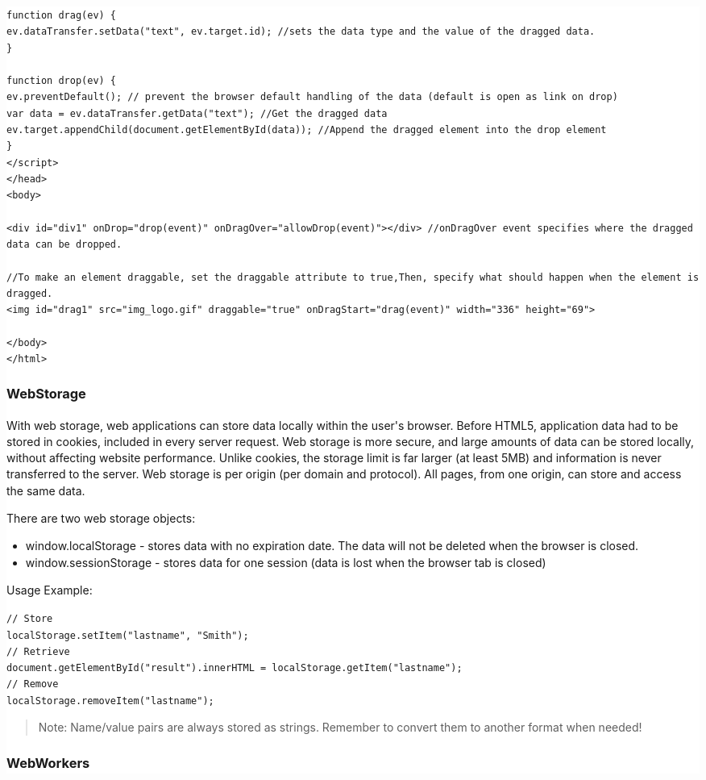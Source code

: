     function drag(ev) {
    ev.dataTransfer.setData("text", ev.target.id); //sets the data type and the value of the dragged data.
    }

    function drop(ev) {
    ev.preventDefault(); // prevent the browser default handling of the data (default is open as link on drop)
    var data = ev.dataTransfer.getData("text"); //Get the dragged data
    ev.target.appendChild(document.getElementById(data)); //Append the dragged element into the drop element
    }
    </script>
    </head>
    <body>

    <div id="div1" onDrop="drop(event)" onDragOver="allowDrop(event)"></div> //onDragOver event specifies where the dragged data can be dropped.

    //To make an element draggable, set the draggable attribute to true,Then, specify what should happen when the element is dragged.
    <img id="drag1" src="img_logo.gif" draggable="true" onDragStart="drag(event)" width="336" height="69">

    </body>
    </html>

### WebStorage

With web storage, web applications can store data locally within the user's browser. Before HTML5, application data had to be stored in cookies, included in every server request. Web storage is more secure, and large amounts of data can be stored locally, without affecting website performance. Unlike cookies, the storage limit is far larger (at least 5MB) and information is never transferred to the server. Web storage is per origin (per domain and protocol). All pages, from one origin, can store and access the same data.

There are two web storage objects:
- window.localStorage - stores data with no expiration date. The data will not be deleted when the browser is closed.
- window.sessionStorage - stores data for one session (data is lost when the browser tab is closed)

Usage Example:

    // Store
    localStorage.setItem("lastname", "Smith");
    // Retrieve
    document.getElementById("result").innerHTML = localStorage.getItem("lastname");
    // Remove
    localStorage.removeItem("lastname");

> Note: Name/value pairs are always stored as strings. Remember to convert them to another format when needed!

### WebWorkers
